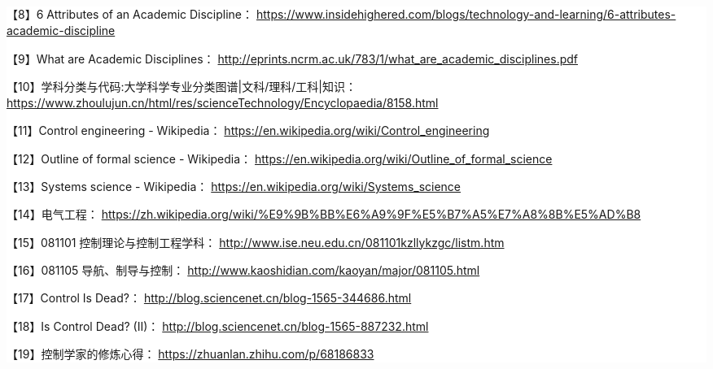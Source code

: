【8】6 Attributes of an Academic Discipline： https://www.insidehighered.com/blogs/technology-and-learning/6-attributes-academic-discipline

【9】What are Academic Disciplines： http://eprints.ncrm.ac.uk/783/1/what_are_academic_disciplines.pdf

【10】学科分类与代码:大学科学专业分类图谱|文科/理科/工科|知识： https://www.zhoulujun.cn/html/res/scienceTechnology/Encyclopaedia/8158.html

【11】Control engineering - Wikipedia： https://en.wikipedia.org/wiki/Control_engineering

【12】Outline of formal science - Wikipedia： https://en.wikipedia.org/wiki/Outline_of_formal_science

【13】Systems science - Wikipedia： https://en.wikipedia.org/wiki/Systems_science

【14】电气工程： https://zh.wikipedia.org/wiki/%E9%9B%BB%E6%A9%9F%E5%B7%A5%E7%A8%8B%E5%AD%B8

【15】081101 控制理论与控制工程学科： http://www.ise.neu.edu.cn/081101kzllykzgc/listm.htm

【16】081105 导航、制导与控制： http://www.kaoshidian.com/kaoyan/major/081105.html

【17】Control Is Dead?： http://blog.sciencenet.cn/blog-1565-344686.html

【18】Is Control Dead? (II)： http://blog.sciencenet.cn/blog-1565-887232.html

【19】控制学家的修炼心得： https://zhuanlan.zhihu.com/p/68186833
